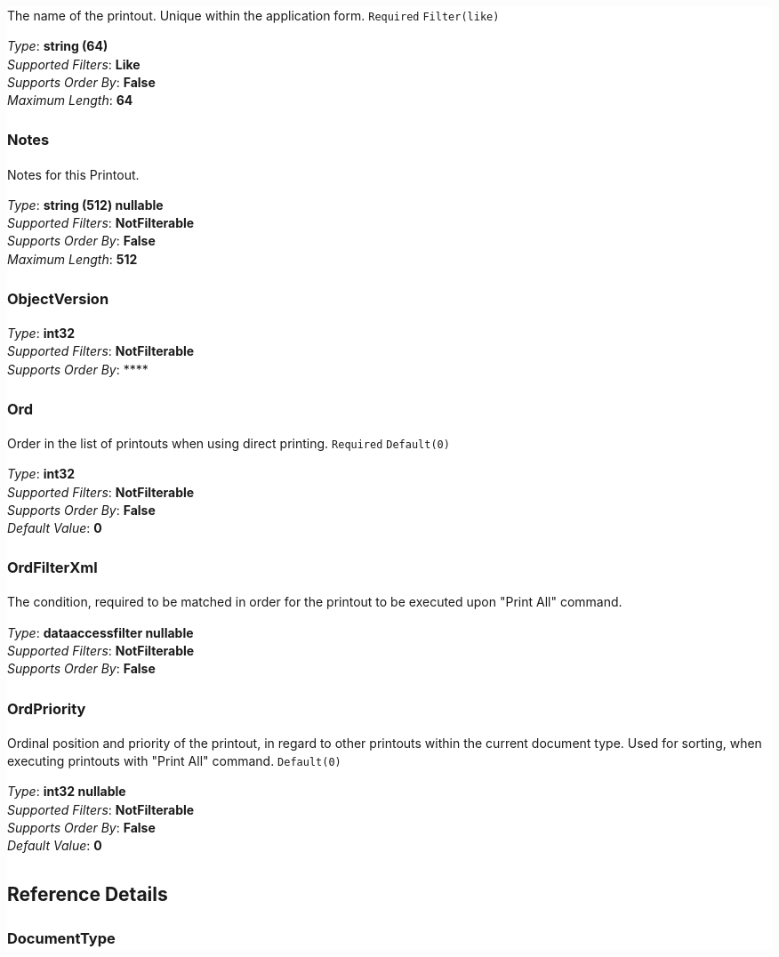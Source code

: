 The name of the printout. Unique within the application form. `Required` `Filter(like)`

_Type_: **string (64)**  
_Supported Filters_: **Like**  
_Supports Order By_: **False**  
_Maximum Length_: **64**  

### Notes

Notes for this Printout.

_Type_: **string (512) __nullable__**  
_Supported Filters_: **NotFilterable**  
_Supports Order By_: **False**  
_Maximum Length_: **512**  

### ObjectVersion

_Type_: **int32**  
_Supported Filters_: **NotFilterable**  
_Supports Order By_: ****  

### Ord

Order in the list of printouts when using direct printing. `Required` `Default(0)`

_Type_: **int32**  
_Supported Filters_: **NotFilterable**  
_Supports Order By_: **False**  
_Default Value_: **0**  

### OrdFilterXml

The condition, required to be matched in order for the printout to be executed upon "Print All" command.

_Type_: **dataaccessfilter __nullable__**  
_Supported Filters_: **NotFilterable**  
_Supports Order By_: **False**  

### OrdPriority

Ordinal position and priority of the printout, in regard to other printouts within the current document type. Used for sorting, when executing printouts with "Print All" command. `Default(0)`

_Type_: **int32 __nullable__**  
_Supported Filters_: **NotFilterable**  
_Supports Order By_: **False**  
_Default Value_: **0**  


## Reference Details

### DocumentType
